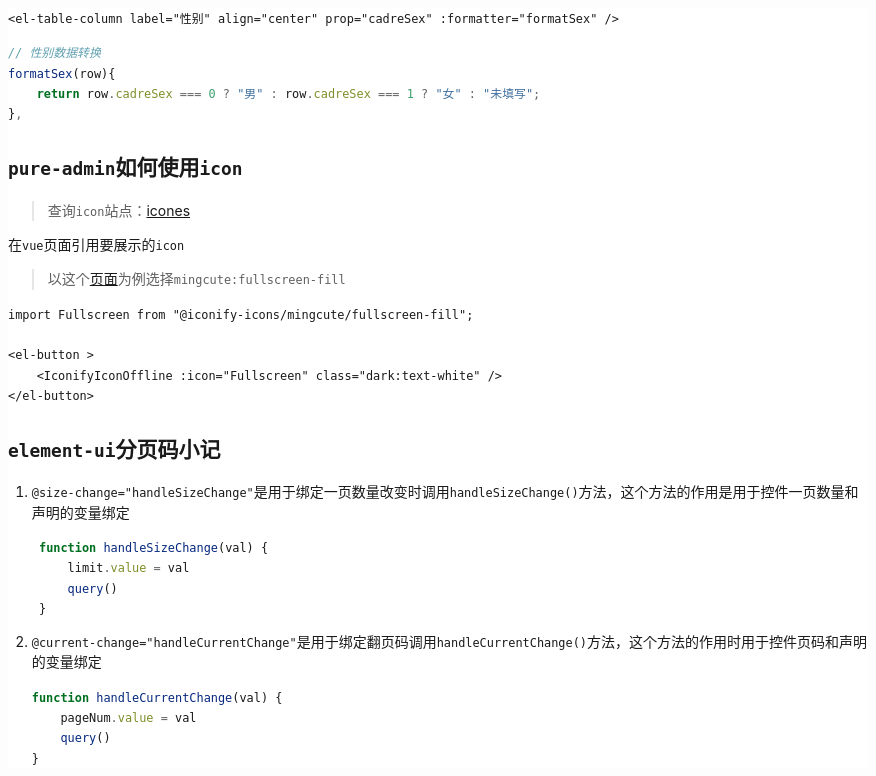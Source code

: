 ``` vue
<el-table-column label="性别" align="center" prop="cadreSex" :formatter="formatSex" />
```

``` ts
// 性别数据转换
formatSex(row){
    return row.cadreSex === 0 ? "男" : row.cadreSex === 1 ? "女" : "未填写";
},
```

## `pure-admin`如何使用`icon`

> 查询`icon`站点：[icones](https://icones.js.org/)

在`vue`页面引用要展示的`icon`
    
> 以这个[页面](https://icones.js.org/collection/all?s=fullscreen-fill)为例选择`mingcute:fullscreen-fill`

``` vue
import Fullscreen from "@iconify-icons/mingcute/fullscreen-fill";

<el-button >
    <IconifyIconOffline :icon="Fullscreen" class="dark:text-white" />
</el-button>
```

## `element-ui`分页码小记

1. `@size-change="handleSizeChange"`是用于绑定一页数量改变时调用`handleSizeChange()`方法，这个方法的作用是用于控件一页数量和声明的变量绑定
   
   ``` ts
    function handleSizeChange(val) {
        limit.value = val
        query()
    }
   ```

2. `@current-change="handleCurrentChange"`是用于绑定翻页码调用`handleCurrentChange()`方法，这个方法的作用时用于控件页码和声明的变量绑定

    ``` ts
    function handleCurrentChange(val) {
        pageNum.value = val
        query()
    }
    ```

